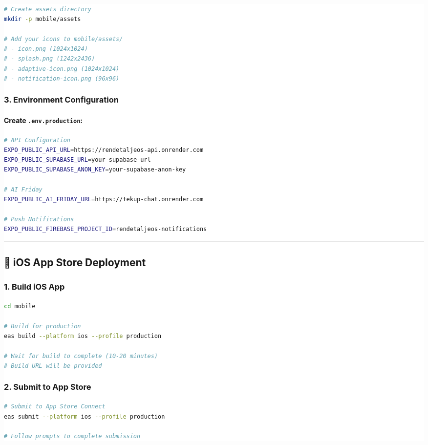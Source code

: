```bash
# Create assets directory
mkdir -p mobile/assets

# Add your icons to mobile/assets/
# - icon.png (1024x1024)
# - splash.png (1242x2436)
# - adaptive-icon.png (1024x1024)
# - notification-icon.png (96x96)
```

### 3. **Environment Configuration**

#### Create `.env.production`:

```bash
# API Configuration
EXPO_PUBLIC_API_URL=https://rendetaljeos-api.onrender.com
EXPO_PUBLIC_SUPABASE_URL=your-supabase-url
EXPO_PUBLIC_SUPABASE_ANON_KEY=your-supabase-anon-key

# AI Friday
EXPO_PUBLIC_AI_FRIDAY_URL=https://tekup-chat.onrender.com

# Push Notifications
EXPO_PUBLIC_FIREBASE_PROJECT_ID=rendetaljeos-notifications
```

---

## 🍎 iOS App Store Deployment

### 1. **Build iOS App**

```bash
cd mobile

# Build for production
eas build --platform ios --profile production

# Wait for build to complete (10-20 minutes)
# Build URL will be provided
```

### 2. **Submit to App Store**

```bash
# Submit to App Store Connect
eas submit --platform ios --profile production

# Follow prompts to complete submission
```
